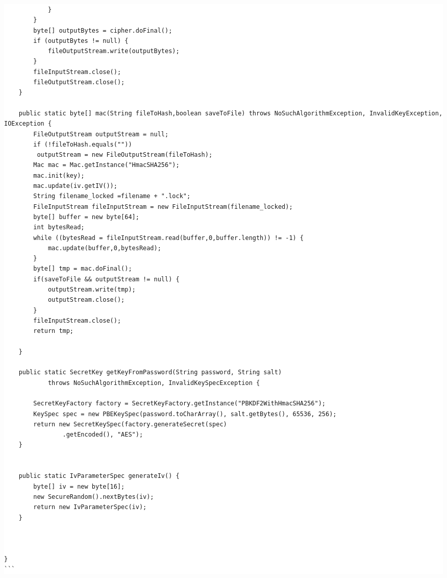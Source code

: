                 }
            }
            byte[] outputBytes = cipher.doFinal();
            if (outputBytes != null) {
                fileOutputStream.write(outputBytes);
            }
            fileInputStream.close();
            fileOutputStream.close();
        }

        public static byte[] mac(String fileToHash,boolean saveToFile) throws NoSuchAlgorithmException, InvalidKeyException, IOException {
            FileOutputStream outputStream = null;
            if (!fileToHash.equals(""))
             outputStream = new FileOutputStream(fileToHash);
            Mac mac = Mac.getInstance("HmacSHA256");
            mac.init(key);
            mac.update(iv.getIV());
            String filename_locked =filename + ".lock";
            FileInputStream fileInputStream = new FileInputStream(filename_locked);
            byte[] buffer = new byte[64];
            int bytesRead;
            while ((bytesRead = fileInputStream.read(buffer,0,buffer.length)) != -1) {
                mac.update(buffer,0,bytesRead);
            }
            byte[] tmp = mac.doFinal();
            if(saveToFile && outputStream != null) {
                outputStream.write(tmp);
                outputStream.close();
            }
            fileInputStream.close();
            return tmp;

        }

        public static SecretKey getKeyFromPassword(String password, String salt)
                throws NoSuchAlgorithmException, InvalidKeySpecException {

            SecretKeyFactory factory = SecretKeyFactory.getInstance("PBKDF2WithHmacSHA256");
            KeySpec spec = new PBEKeySpec(password.toCharArray(), salt.getBytes(), 65536, 256);
            return new SecretKeySpec(factory.generateSecret(spec)
                    .getEncoded(), "AES");
        }


        public static IvParameterSpec generateIv() {
            byte[] iv = new byte[16];
            new SecureRandom().nextBytes(iv);
            return new IvParameterSpec(iv);
        }



    }
    ```
